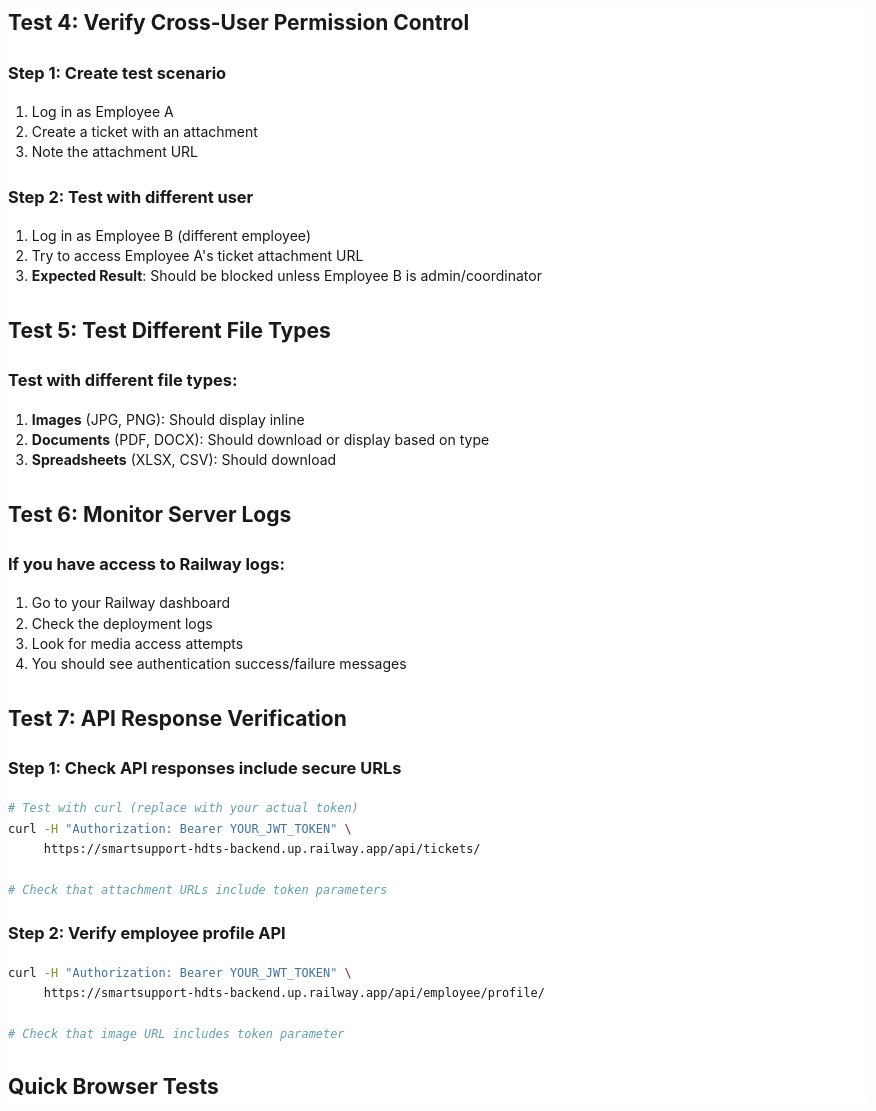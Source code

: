 ## Test 4: Verify Cross-User Permission Control

### Step 1: Create test scenario
1. Log in as Employee A
2. Create a ticket with an attachment
3. Note the attachment URL

### Step 2: Test with different user
1. Log in as Employee B (different employee)
2. Try to access Employee A's ticket attachment URL
3. **Expected Result**: Should be blocked unless Employee B is admin/coordinator

## Test 5: Test Different File Types

### Test with different file types:
1. **Images** (JPG, PNG): Should display inline
2. **Documents** (PDF, DOCX): Should download or display based on type
3. **Spreadsheets** (XLSX, CSV): Should download

## Test 6: Monitor Server Logs

### If you have access to Railway logs:
1. Go to your Railway dashboard
2. Check the deployment logs
3. Look for media access attempts
4. You should see authentication success/failure messages

## Test 7: API Response Verification

### Step 1: Check API responses include secure URLs
```bash
# Test with curl (replace with your actual token)
curl -H "Authorization: Bearer YOUR_JWT_TOKEN" \
     https://smartsupport-hdts-backend.up.railway.app/api/tickets/

# Check that attachment URLs include token parameters
```

### Step 2: Verify employee profile API
```bash
curl -H "Authorization: Bearer YOUR_JWT_TOKEN" \
     https://smartsupport-hdts-backend.up.railway.app/api/employee/profile/

# Check that image URL includes token parameter
```

## Quick Browser Tests
